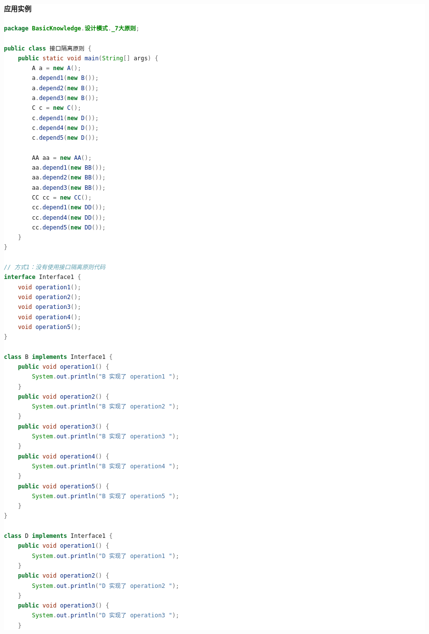 #### 应用实例

```java
package BasicKnowledge.设计模式._7大原则;

public class 接口隔离原则 {
    public static void main(String[] args) {
        A a = new A();
        a.depend1(new B());
        a.depend2(new B());
        a.depend3(new B());
        C c = new C();
        c.depend1(new D());
        c.depend4(new D());
        c.depend5(new D());

        AA aa = new AA();
        aa.depend1(new BB());
        aa.depend2(new BB());
        aa.depend3(new BB());
        CC cc = new CC();
        cc.depend1(new DD());
        cc.depend4(new DD());
        cc.depend5(new DD());
    }
}

// 方式1：没有使用接口隔离原则代码
interface Interface1 {
    void operation1();
    void operation2();
    void operation3();
    void operation4();
    void operation5();
}

class B implements Interface1 {
    public void operation1() {
        System.out.println("B 实现了 operation1 ");
    }
    public void operation2() {
        System.out.println("B 实现了 operation2 ");
    }
    public void operation3() {
        System.out.println("B 实现了 operation3 ");
    }
    public void operation4() {
        System.out.println("B 实现了 operation4 ");
    }
    public void operation5() {
        System.out.println("B 实现了 operation5 ");
    }
}

class D implements Interface1 {
    public void operation1() {
        System.out.println("D 实现了 operation1 ");
    }
    public void operation2() {
        System.out.println("D 实现了 operation2 ");
    }
    public void operation3() {
        System.out.println("D 实现了 operation3 ");
    }
```